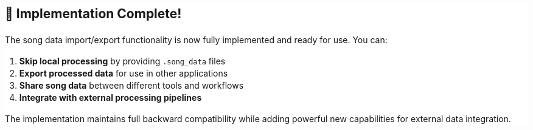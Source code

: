 
## 🎉 **Implementation Complete!**

The song data import/export functionality is now fully implemented and ready for use. You can:

1. **Skip local processing** by providing `.song_data` files
2. **Export processed data** for use in other applications
3. **Share song data** between different tools and workflows
4. **Integrate with external processing pipelines**

The implementation maintains full backward compatibility while adding powerful new capabilities for external data integration.
